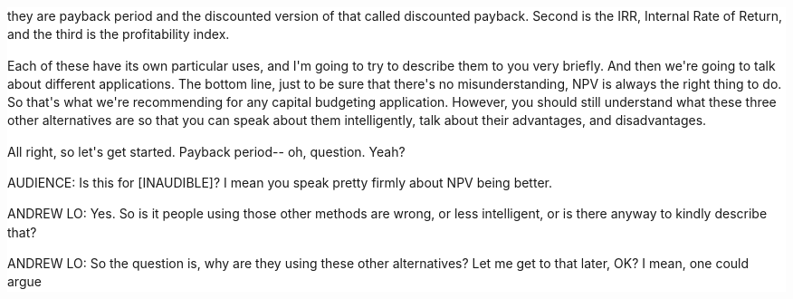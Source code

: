   <span m='152760'>they</span> <span m='152940'>are</span> <span m='153570'>payback</span>
  <span m='154020'>period</span> <span m='154710'>and</span> <span m='155340'>the
  discounted</span> <span m='155790'>version</span> <span m='156240'>of</span> <span
  m='156300'>that</span> <span m='156570'>called</span> <span m='157140'>discounted</span>
  <span m='157590'>payback.</span> <span m='159300'>Second</span> <span m='159720'>is</span>
  <span m='160590'>the</span> <span m='160770'>IRR,</span> <span m='161700'>Internal</span>
  <span m='162090'>Rate</span> <span m='162210'>of</span> <span m='162270'>Return,</span>
  <span m='164110'>and</span> <span m='164320'>the</span> <span m='164410'>third</span>
  <span m='164950'>is</span> <span m='165340'>the</span> <span m='165460'>profitability</span>
  <span m='166210'>index.</span> </p><p><span m='168370'>Each</span> <span m='168640'>of</span>
  <span m='168700'>these</span> <span m='169210'>have</span> <span m='170530'>its</span>
  <span m='171040'>own</span> <span m='171340'>particular</span> <span m='172300'>uses,</span>
  <span m='173800'>and</span> <span m='174310'>I'm</span> <span m='174370'>going</span>
  <span m='174490'>to</span> <span m='174550'>try</span> <span m='174670'>to</span>
  <span m='174760'>describe</span> <span m='175210'>them</span> <span m='175360'>to</span>
  <span m='175450'>you</span> <span m='175660'>very</span> <span m='175900'>briefly.</span>
  <span m='176590'>And</span> <span m='176680'>then</span> <span m='176770'>we're</span>
  <span m='176830'>going</span> <span m='176950'>to</span> <span m='177010'>talk</span>
  <span m='177250'>about</span> <span m='177460'>different</span> <span m='177700'>applications.</span>
  <span m='179530'>The</span> <span m='179650'>bottom</span> <span m='179920'>line,</span>
  <span m='180430'>just</span> <span m='180640'>to</span> <span m='180760'>be</span>
  <span m='180880'>sure</span> <span m='181450'>that</span> <span m='181840'>there's</span>
  <span m='182050'>no</span> <span m='182230'>misunderstanding,</span> <span m='183580'>NPV</span>
  <span m='184720'>is</span> <span m='185950'>always</span> <span m='186370'>the</span>
  <span m='186490'>right</span> <span m='186700'>thing</span> <span m='186910'>to</span>
  <span m='187030'>do.</span> <span m='188240'>So</span> <span m='188500'>that's</span>
  <span m='188800'>what</span> <span m='189040'>we're</span> <span m='189190'>recommending</span>
  <span m='190000'>for</span> <span m='191230'>any</span> <span m='191800'>capital</span>
  <span m='192190'>budgeting</span> <span m='192610'>application.</span> <span m='194300'>However,</span>
  <span m='194950'>you</span> <span m='195100'>should</span> <span m='195280'>still</span>
  <span m='195700'>understand</span> <span m='196630'>what</span> <span m='196840'>these</span>
  <span m='197050'>three</span> <span m='197320'>other</span> <span m='197530'>alternatives</span>
  <span m='198100'>are</span> <span m='198460'>so</span> <span m='198610'>that</span>
  <span m='198730'>you</span> <span m='198790'>can</span> <span m='198910'>speak</span>
  <span m='199210'>about</span> <span m='199450'>them</span> <span m='199600'>intelligently,</span>
  <span m='200740'>talk</span> <span m='201010'>about</span> <span m='201280'>their</span>
  <span m='201400'>advantages,</span> <span m='202180'>and</span> <span m='202300'>disadvantages.</span>
  </p><p><span m='205020'>All</span> <span m='205140'>right,</span> <span m='205860'>so</span>
  <span m='206010'>let's</span> <span m='206190'>get</span> <span m='206340'>started.</span>
  <span m='207600'>Payback</span> <span m='207990'>period--</span> <span m='208470'>oh,</span>
  <span m='208640'>question.</span> <span m='208980'>Yeah?</span> </p><p><span m='209130'>AUDIENCE:</span>
  <span m='209249'>Is</span> <span m='209368'>this</span> <span m='209487'>for</span>
  <span m='209606'>[INAUDIBLE]?</span> <span m='210558'>I mean you</span> <span m='211034'>speak
  pretty</span> <span m='212462'>firmly</span> <span m='212938'>about</span> <span
  m='213414'>NPV being</span> <span m='213890'>better.</span> </p><p><span m='214370'>ANDREW
  LO:</span> <span m='214535'>Yes.</span> <span m='214700'>So</span> <span m='215171'>is
  it</span> <span m='215642'>people</span> <span m='216113'>using</span> <span m='216584'>those</span>
  <span m='217055'>other methods</span> <span m='217526'>are</span> <span m='218940'>wrong,</span>
  <span m='219370'>or</span> <span m='219832'>less</span> <span m='220294'>intelligent,</span>
  <span m='221218'>or</span> <span m='222610'>is</span> <span m='223033'>there anyway
  to</span> <span m='223456'>kindly</span> <span m='223880'>describe that?</span>
  </p><p><span m='226600'>ANDREW LO:</span> <span m='226745'>So</span> <span m='227550'>the</span>
  <span m='227880'>question</span> <span m='228210'>is,</span> <span m='228330'>why</span>
  <span m='228630'>are</span> <span m='228690'>they</span> <span m='228810'>using</span>
  <span m='229080'>these</span> <span m='229230'>other</span> <span m='229350'>alternatives?</span>
  <span m='229980'>Let</span> <span m='230130'>me</span> <span m='230250'>get</span>
  <span m='230400'>to</span> <span m='230490'>that</span> <span m='230670'>later,</span>
  <span m='231090'>OK?</span> <span m='231930'>I</span> <span m='232050'>mean,</span>
  <span m='232860'>one</span> <span m='233130'>could</span> <span m='233310'>argue</span>